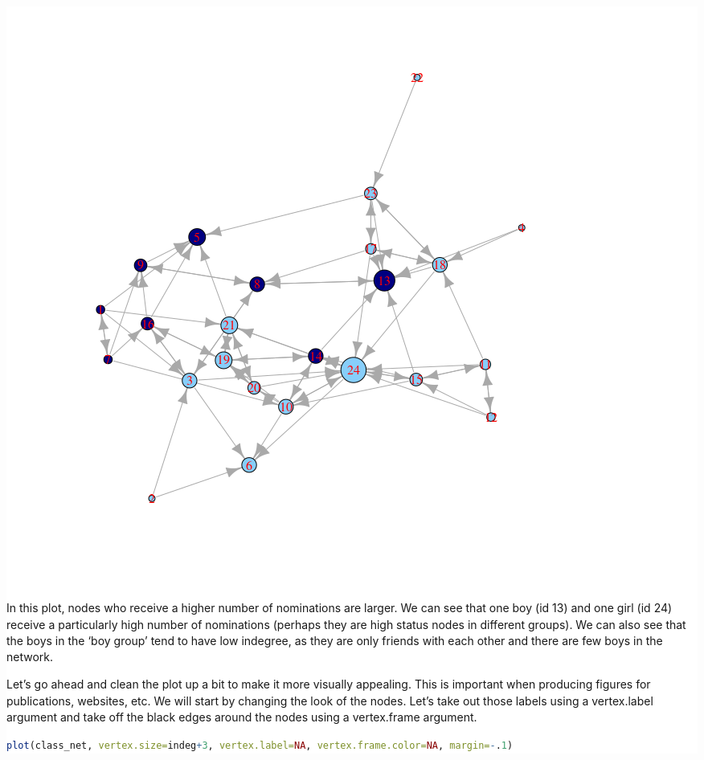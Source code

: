 ![](lab_5_files/figure-gfm/unnamed-chunk-12-1.png)

In this plot, nodes who receive a higher number of nominations are
larger. We can see that one boy (id 13) and one girl (id 24) receive a
particularly high number of nominations (perhaps they are high status
nodes in different groups). We can also see that the boys in the ‘boy
group’ tend to have low indegree, as they are only friends with each
other and there are few boys in the network.

Let’s go ahead and clean the plot up a bit to make it more visually
appealing. This is important when producing figures for publications,
websites, etc. We will start by changing the look of the nodes. Let’s
take out those labels using a vertex.label argument and take off the
black edges around the nodes using a vertex.frame argument.

``` r
plot(class_net, vertex.size=indeg+3, vertex.label=NA, vertex.frame.color=NA, margin=-.1)
```
